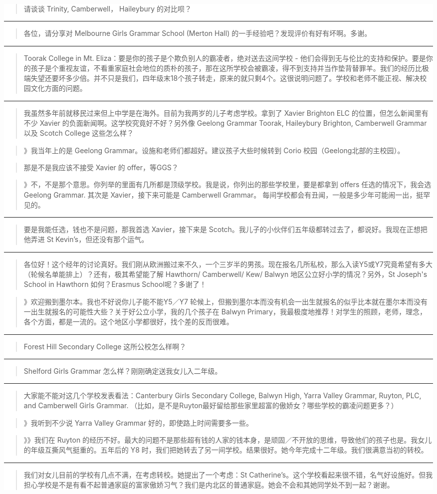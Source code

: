 >请谈谈 Trinity, Camberwell， Haileybury 的对比呗？

----------

>各位，请分享对 Melbourne Girls Grammar School (Merton Hall) 的一手经验吧？发现评价有好有坏啊。多谢。

----------

>Toorak College in Mt. Eliza：要是你的孩子是个欺负别人的霸凌者，绝对送去这间学校 - 他们会得到无与伦比的支持和保护。要是你的孩子是个重视友谊，不看重家庭社会地位的质朴的孩子，那在这所学校会被霸凌，得不到支持并当作垫背替罪羊。我们的经历比极端失望还要坏多少倍。并不只是我们，四年级末18个孩子转走，原来的就只剩4个。这很说明问题了。学校和老师不能正视、解决校园文化方面的问题。

--------

>我虽然多年前就移民过来但上中学是在海外。目前为我两岁的儿子考虑学校。拿到了 Xavier Brighton ELC 的位置，但怎么新闻里有不少 Xavier 的负面新闻啊。这学校究竟好不好？另外像 Geelong Grammar Toorak, Haileybury Brighton, Camberwell Grammar 以及 Scotch College 这些怎么样？

	
>》我当年上的是 Geelong Grammar。设施和老师们都超好。建议孩子大些时候转到 Corio 校园（Geelong北部的主校园）。

	
>那是不是我应该不接受 Xavier 的 offer，等GGS？


>》不，不是那个意思。你列举的里面有几所都是顶级学校。我是说，你列出的那些学校里，要是都拿到 offers 任选的情况下，我会选Geelong Grammar. 其次是 Xavier，接下来可能是 Camberwell Grammar。 每间学校都会有丑闻，一般是多少年可能闹一出，挺罕见的。

---------

>要是我能任选，钱也不是问题，那我首选 Xavier，接下来是 Scotch。我儿子的小伙伴们五年级都转过去了，都说好。我现在正想把他弄进 St Kevin’s，但还没有那个运气。

--------

>各位好！这个经年的讨论真好。我们刚从欧洲搬过来不久，一个三岁半的男孩。现在报名几所私校，那么入读Y5或Y7究竟希望有多大（轮候名单能排上）？还有，极其希望能了解 Hawthorn/ Camberwell/ Kew/ Balwyn 地区公立好小学的情况？另外，St Joseph's School in Hawthorn 如何？Erasmus School呢？多谢了！
	
	
>》欢迎搬到墨尔本。我也不好说你儿子能不能Y5／Y7 轮候上，但搬到墨尔本而没有机会一出生就报名的似乎比本就在墨尔本而没有一出生就报名的可能性大些？关于好公立小学，我的几个孩子在 Balwyn Primary，我最极度地推荐！对学生的照顾，老师，理念，各个方面，都是一流的。这个地区小学都很好，找个差的反而很难。

---------

>Forest Hill Secondary College 这所公校怎么样啊？

----------

>Shelford Girls Grammar 怎么样？刚刚确定送我女儿入二年级。

----------

>大家能不能对这几个学校发表看法：Canterbury Girls Secondary College, Balwyn High, Yarra Valley Grammar, Ruyton, PLC, and Camberwell Girls Grammar. （比如，是不是Ruyton最好留给那些家里超富的傲娇女？哪些学校的霸凌问题更多？）
	
	
>》我听到不少说 Yarra Valley Grammar 好的，即使路上时间需要多一些。
	
	
>》》我们在 Ruyton 的经历不好。最大的问题不是那些超有钱的人家的钱本身，是顽固／不开放的思维，导致他们的孩子也是。我女儿的年级互撕风气挺重的。五年后的 Y8 时，我们把她转去了另一间学校。结果很好。她今年完成十二年级。我们很满意当初的转校。

--------

>我们对女儿目前的学校有几点不满，在考虑转校。她提出了一个考虑：St Catherine’s。这个学校看起来很不错，名气好设施好。但我担心学校是不是有看不起普通家庭的富家傲娇习气？我们是内北区的普通家庭。她会不会和其她同学处不到一起？谢谢。
